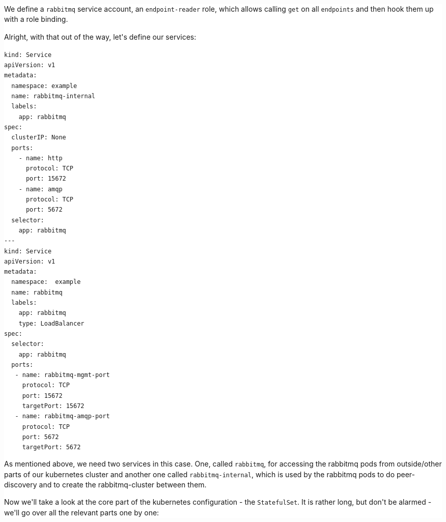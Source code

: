 We define a `rabbitmq` service account, an `endpoint-reader` role, which allows calling `get` on all `endpoints` and then hook them up with a role binding.

Alright, with that out of the way, let's define our services:

```bash
kind: Service
apiVersion: v1
metadata:
  namespace: example 
  name: rabbitmq-internal
  labels:
    app: rabbitmq
spec:
  clusterIP: None
  ports:
    - name: http
      protocol: TCP
      port: 15672
    - name: amqp
      protocol: TCP
      port: 5672
  selector:
    app: rabbitmq  
---
kind: Service
apiVersion: v1
metadata:
  namespace:  example
  name: rabbitmq
  labels:
    app: rabbitmq
    type: LoadBalancer
spec:
  selector:
    app: rabbitmq
  ports:
   - name: rabbitmq-mgmt-port
     protocol: TCP
     port: 15672
     targetPort: 15672
   - name: rabbitmq-amqp-port
     protocol: TCP
     port: 5672
     targetPort: 5672
```

As mentioned above, we need two services in this case. One, called `rabbitmq`, for accessing the rabbitmq pods from outside/other parts of our kubernetes cluster and another one called `rabbitmq-internal`, which is used by the rabbitmq pods to do peer-discovery and to create the rabbitmq-cluster between them.

Now we'll take a look at the core part of the kubernetes configuration - the `StatefulSet`. It is rather long, but don't be alarmed - we'll go over all the relevant parts one by one:
